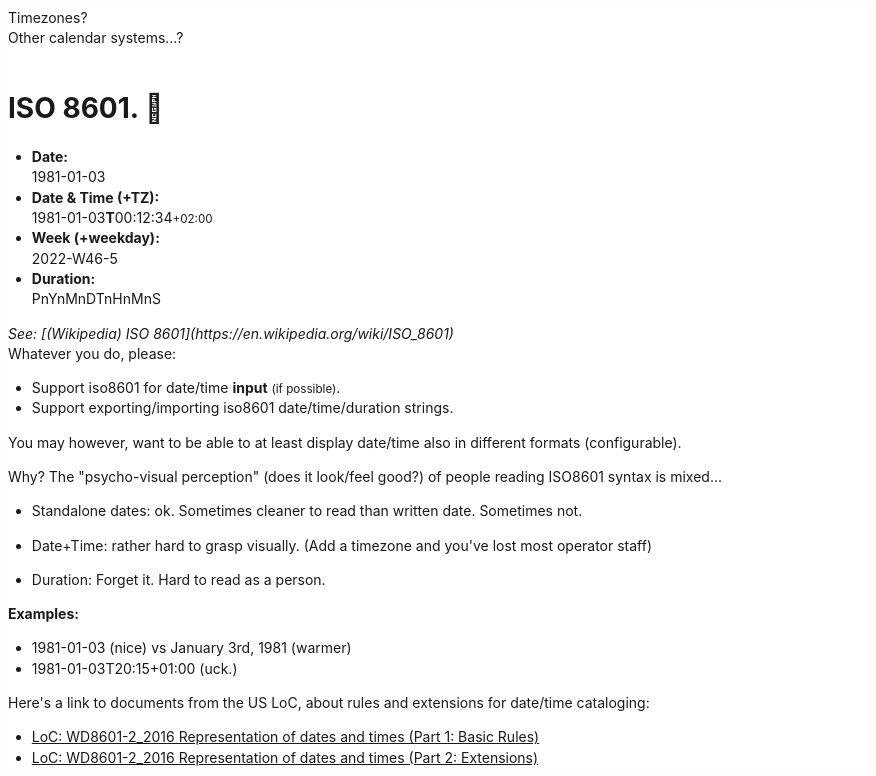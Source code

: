 Timezones?  
Other calendar systems...?



# ISO 8601. 🤩️

  * **Date:**  
    1981-01-03
  * **Date &amp; Time (+TZ):**  
    1981-01-03**T**00:12:34<small>+02:00</small>
  * **Week (+weekday):**  
    2022-W46-5
  * **Duration:**  
    PnYnMnDTnHnMnS 

<cite>
See: [(Wikipedia) ISO 8601](https://en.wikipedia.org/wiki/ISO_8601)
</cite>

<aside class="notes">
Whatever you do, please:

  * Support iso8601 for date/time **input** <small>(if possible)</small>.
  * Support exporting/importing iso8601 date/time/duration strings.

You may however, want to be able to at least display date/time also in
different formats (configurable).

Why?
The "psycho-visual perception" (does it look/feel good?) of people reading
ISO8601 syntax is mixed...

  * Standalone dates: ok.
    Sometimes cleaner to read than written date.
    Sometimes not.

  * Date+Time: rather hard to grasp visually.
    (Add a timezone and you've lost most operator staff)

  * Duration: Forget it.
    Hard to read as a person.

**Examples:**

   * 1981-01-03 (nice) vs January 3rd, 1981 (warmer)
   * 1981-01-03T20:15+01:00 (uck.)
    

Here's a link to documents from the US LoC, about rules and extensions for
date/time cataloging:

  * [LoC: WD8601-2\_2016 Representation of dates and times (Part 1: Basic Rules)](https://www.loc.gov/standards/datetime/iso-tc154-wg5_n0038_iso_wd_8601-1_2016-02-16.pdf)
  * [LoC: WD8601-2\_2016 Representation of dates and times (Part 2: Extensions)](https://www.loc.gov/standards/datetime/iso-tc154-wg5_n0039_iso_wd_8601-2_2016-02-16.pdf)
</aside>
